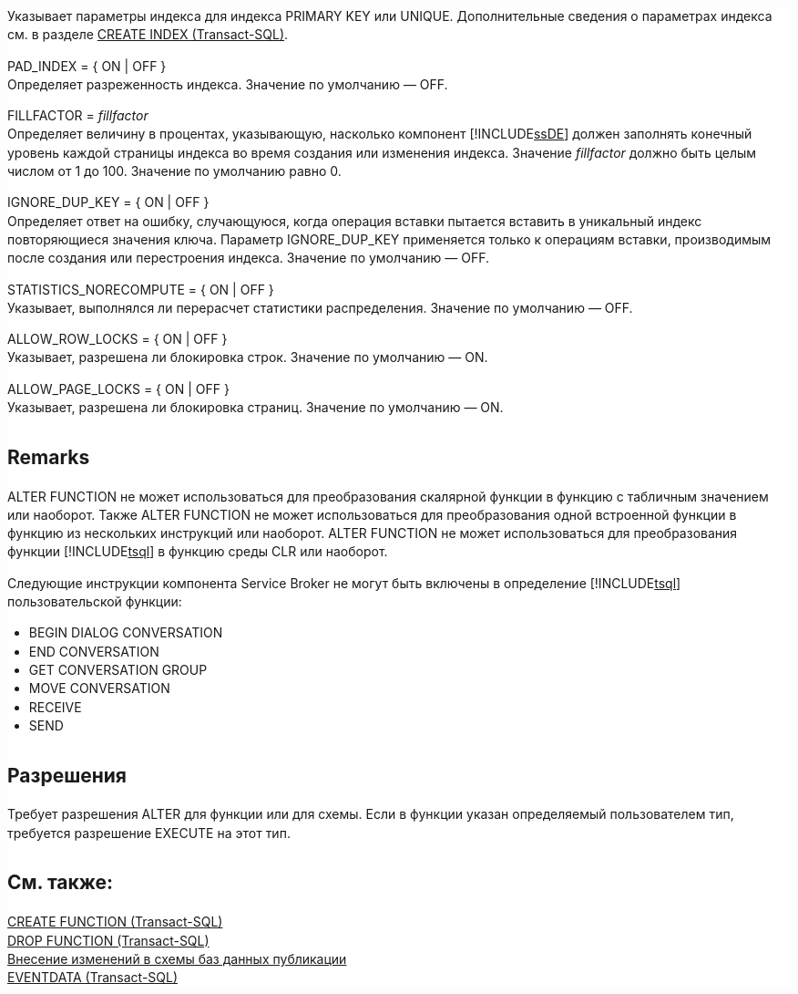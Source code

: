  Указывает параметры индекса для индекса PRIMARY KEY или UNIQUE. Дополнительные сведения о параметрах индекса см. в разделе [CREATE INDEX (Transact-SQL)](../../t-sql/statements/create-index-transact-sql.md).  
  
 PAD_INDEX = { ON | OFF }  
 Определяет разреженность индекса. Значение по умолчанию — OFF.  
  
 FILLFACTOR = *fillfactor*  
 Определяет величину в процентах, указывающую, насколько компонент [!INCLUDE[ssDE](../../includes/ssde-md.md)] должен заполнять конечный уровень каждой страницы индекса во время создания или изменения индекса. Значение *fillfactor* должно быть целым числом от 1 до 100. Значение по умолчанию равно 0.  
  
 IGNORE_DUP_KEY = { ON | OFF }  
 Определяет ответ на ошибку, случающуюся, когда операция вставки пытается вставить в уникальный индекс повторяющиеся значения ключа. Параметр IGNORE_DUP_KEY применяется только к операциям вставки, производимым после создания или перестроения индекса. Значение по умолчанию — OFF.  
  
 STATISTICS_NORECOMPUTE = { ON | OFF }  
 Указывает, выполнялся ли перерасчет статистики распределения. Значение по умолчанию — OFF.  
  
 ALLOW_ROW_LOCKS = { ON | OFF }  
 Указывает, разрешена ли блокировка строк. Значение по умолчанию — ON.  
  
 ALLOW_PAGE_LOCKS = { ON | OFF }  
 Указывает, разрешена ли блокировка страниц. Значение по умолчанию — ON.  
  
## <a name="remarks"></a>Remarks  
 ALTER FUNCTION не может использоваться для преобразования скалярной функции в функцию с табличным значением или наоборот. Также ALTER FUNCTION не может использоваться для преобразования одной встроенной функции в функцию из нескольких инструкций или наоборот. ALTER FUNCTION не может использоваться для преобразования функции [!INCLUDE[tsql](../../includes/tsql-md.md)] в функцию среды CLR или наоборот.  
  
 Следующие инструкции компонента Service Broker не могут быть включены в определение [!INCLUDE[tsql](../../includes/tsql-md.md)] пользовательской функции:  
  
-   BEGIN DIALOG CONVERSATION  
-   END CONVERSATION  
-   GET CONVERSATION GROUP  
-   MOVE CONVERSATION  
-   RECEIVE  
-   SEND  
  
## <a name="permissions"></a>Разрешения  
 Требует разрешения ALTER для функции или для схемы. Если в функции указан определяемый пользователем тип, требуется разрешение EXECUTE на этот тип.  
  
## <a name="see-also"></a>См. также:  
 [CREATE FUNCTION (Transact-SQL)](../../t-sql/statements/create-function-transact-sql.md)   
 [DROP FUNCTION (Transact-SQL)](../../t-sql/statements/drop-function-transact-sql.md)   
 [Внесение изменений в схемы баз данных публикации](../../relational-databases/replication/publish/make-schema-changes-on-publication-databases.md)   
 [EVENTDATA (Transact-SQL)](../../t-sql/functions/eventdata-transact-sql.md)  
  
